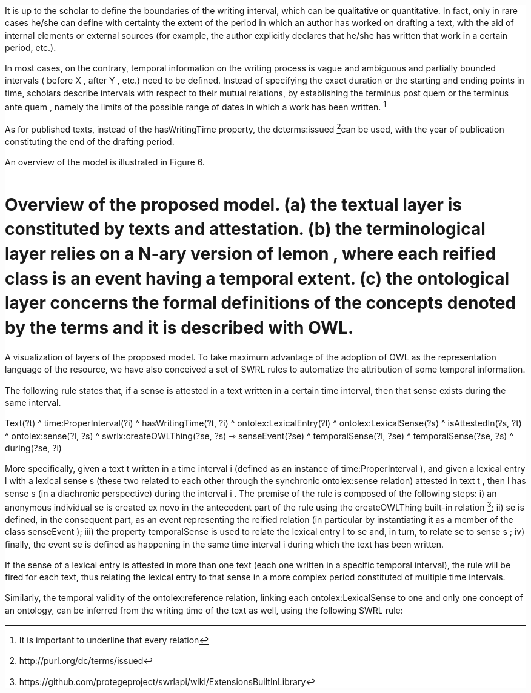 It is up to the scholar to define the boundaries of the writing interval, which can be qualitative or quantitative. In fact, only in rare cases he/she can define with certainty the extent of the period in which an author has worked on drafting a text, with the aid of internal elements or external sources (for example, the author explicitly declares that he/she has written that work in a certain period, etc.). 

In most cases, on the contrary, temporal information on the writing process is vague and ambiguous and partially bounded intervals ( before X , after Y , etc.) need to be defined. Instead of specifying the exact duration or the starting and ending points in time, scholars describe intervals with respect to their mutual relations, by establishing the terminus post quem or the terminus ante quem , namely the limits of the possible range of dates in which a work has been written. [^22]

As for published texts, instead of the hasWritingTime property, the dcterms:issued [^23]can be used, with the year of publication constituting the end of the drafting period. 

An overview of the model is illustrated in Figure 6. 


# Overview of the proposed model. (a) the textual layer is constituted by texts and attestation. (b) the terminological layer relies on a N-ary version of lemon , where each reified class is an event having a temporal extent. (c) the ontological layer concerns the formal definitions of the concepts denoted by the terms and it is described with OWL. 

A visualization of layers of the proposed model. 
To take maximum advantage of the adoption of OWL as the representation language of the resource, we have also conceived a set of SWRL rules to automatize the attribution of some temporal information. 

The following rule states that, if a sense is attested in a text written in a certain time interval, then that sense exists during the same interval. 

Text(?t) ^ time:ProperInterval(?i) ^ hasWritingTime(?t, ?i) ^ ontolex:LexicalEntry(?l) ^ ontolex:LexicalSense(?s)  ^ isAttestedIn(?s, ?t) ^ ontolex:sense(?l, ?s) ^  swrlx:createOWLThing(?se, ?s)  ⇾ senseEvent(?se) ^ temporalSense(?l, ?se) ^ temporalSense(?se, ?s) ^ during(?se, ?i) 

More specifically, given a text t written in a time interval i (defined as an instance of time:ProperInterval ), and given a lexical entry l with a lexical sense s (these two related to each other through the synchronic ontolex:sense relation) attested in text t , then l has sense s (in a diachronic perspective) during the interval i . The premise of the rule is composed of the following steps: i) an anonymous individual se is created ex novo in the antecedent part of the rule using the createOWLThing built-in relation [^24]; ii) se is defined, in the consequent part, as an event representing the reified relation (in particular by instantiating it as a member of the class senseEvent ); iii) the property temporalSense is used to relate the lexical entry l to se and, in turn, to relate se to sense s ; iv) finally, the event se is defined as happening in the same time interval i during which the text has been written. 

If the sense of a lexical entry is attested in more than one text (each one written in a specific temporal interval), the rule will be fired for each text, thus relating the lexical entry to that sense in a more complex period constituted of multiple time intervals. 

Similarly, the temporal validity of the ontolex:reference relation, linking each ontolex:LexicalSense to one and only one concept of an ontology, can be inferred from the writing time of the text as well, using the following SWRL rule: 


[^1]: The term terminology is here to be
[^2]: Clavius on the Web, Per un'edizione digitale
[^3]: https://www.w3.org/RDF/
[^4]: According
[^5]: https://en.wikipedia.org/wiki/Hypertext_Transfer_Protocol
[^6]: https://lemon-model.net/ and https://www.w3.org/2016/05/ontolex/ for details, see McCrae et al. (2017)
[^7]: Please refer to https://www.w3.org/2016/05/ontolex/#core
[^8]: https://www.w3.org/TR/swbp-n-aryRelations/
[^9]: http://www.w3.org/TR/owl-time/
[^10]: https://www.w3.org/Submission/SWRL/
[^11]: Rules
[^12]: For a complete built-ins list, please refer to Section 8 in
[^13]: https://www.w3.org/TR/swbp-n-aryRelations/
[^14]: The
[^15]: http://purl.org/dc/dcmitype/Event
[^16]: https://www.w3.org/TR/owl-time/#time:ProperInterval
[^17]: http://purl.org/dc/terms/date
[^18]: Please refer to https://www.lexinfo.net/
[^19]: In this paper, we
[^20]: http://purl.org/dc/dcmitype/Text
[^21]: http://lawd.info/ontology/hasAttestation
[^22]: It is important to underline that every relation
[^23]: http://purl.org/dc/terms/issued
[^24]: https://github.com/protegeproject/swrlapi/wiki/ExtensionsBuiltInLibrary
[^25]: See Saussure’s letter to Gaston
[^26]: For the time being, LexO supports the uploading of diachronic
[^27]: Signe
[^28]: The